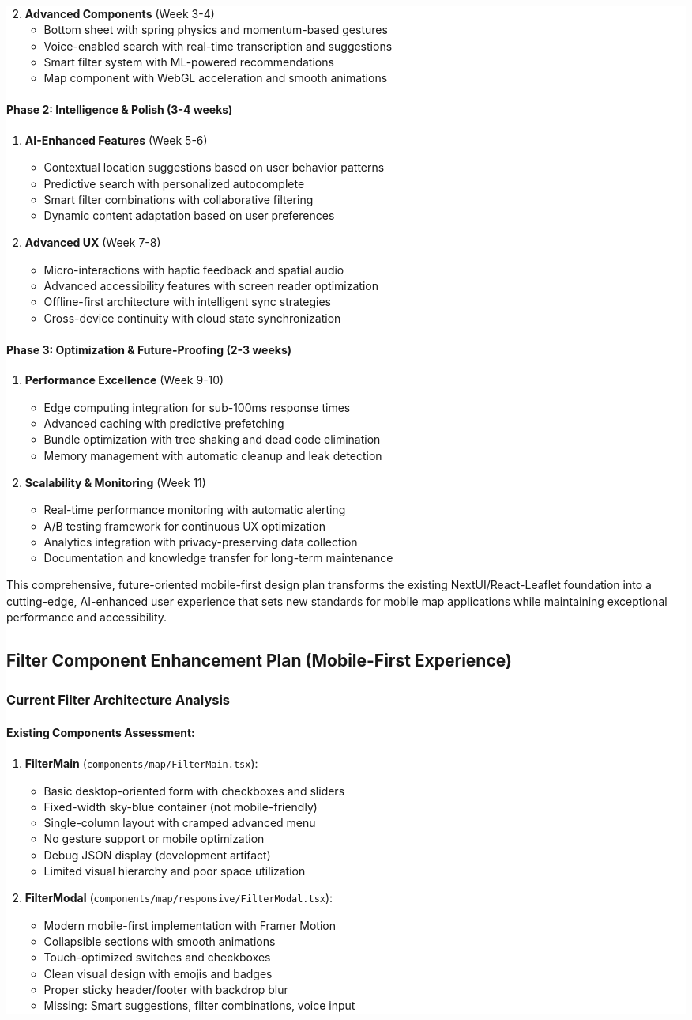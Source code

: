 2. **Advanced Components** (Week 3-4)
   - Bottom sheet with spring physics and momentum-based gestures
   - Voice-enabled search with real-time transcription and suggestions
   - Smart filter system with ML-powered recommendations
   - Map component with WebGL acceleration and smooth animations

#### Phase 2: Intelligence & Polish (3-4 weeks)
1. **AI-Enhanced Features** (Week 5-6)
   - Contextual location suggestions based on user behavior patterns
   - Predictive search with personalized autocomplete
   - Smart filter combinations with collaborative filtering
   - Dynamic content adaptation based on user preferences

2. **Advanced UX** (Week 7-8)
   - Micro-interactions with haptic feedback and spatial audio
   - Advanced accessibility features with screen reader optimization
   - Offline-first architecture with intelligent sync strategies
   - Cross-device continuity with cloud state synchronization

#### Phase 3: Optimization & Future-Proofing (2-3 weeks)
1. **Performance Excellence** (Week 9-10)
   - Edge computing integration for sub-100ms response times
   - Advanced caching with predictive prefetching
   - Bundle optimization with tree shaking and dead code elimination
   - Memory management with automatic cleanup and leak detection

2. **Scalability & Monitoring** (Week 11)
   - Real-time performance monitoring with automatic alerting
   - A/B testing framework for continuous UX optimization
   - Analytics integration with privacy-preserving data collection
   - Documentation and knowledge transfer for long-term maintenance

This comprehensive, future-oriented mobile-first design plan transforms the existing NextUI/React-Leaflet foundation into a cutting-edge, AI-enhanced user experience that sets new standards for mobile map applications while maintaining exceptional performance and accessibility.

## Filter Component Enhancement Plan (Mobile-First Experience)

### Current Filter Architecture Analysis

#### Existing Components Assessment:
1. **FilterMain** (`components/map/FilterMain.tsx`):
   - Basic desktop-oriented form with checkboxes and sliders
   - Fixed-width sky-blue container (not mobile-friendly)
   - Single-column layout with cramped advanced menu
   - No gesture support or mobile optimization
   - Debug JSON display (development artifact)
   - Limited visual hierarchy and poor space utilization

2. **FilterModal** (`components/map/responsive/FilterModal.tsx`):
   - Modern mobile-first implementation with Framer Motion
   - Collapsible sections with smooth animations
   - Touch-optimized switches and checkboxes  
   - Clean visual design with emojis and badges
   - Proper sticky header/footer with backdrop blur
   - Missing: Smart suggestions, filter combinations, voice input
